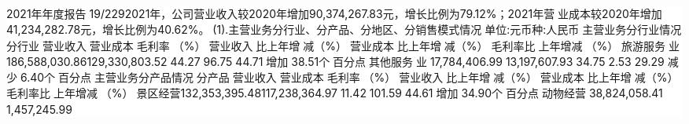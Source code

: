2021年年度报告
19/2292021年，公司营业收入较2020年增加90,374,267.83元，增长比例为79.12%；2021年营
业成本较2020年增加41,234,282.78元，增长比例为40.62%。
(1).主营业务分行业、分产品、分地区、分销售模式情况
单位:元币种:人民币
主营业务分行业情况
分行业
营业收入
营业成本
毛利率
（%）
营业收入
比上年增
减（%）
营业成本
比上年增
减（%）
毛利率比
上年增减
（%）
旅游服务
业
186,588,030.86129,330,803.52
44.27
96.75
44.71
增加
38.51个
百分点
其他服务
业
17,784,406.99
13,197,607.93
34.75
2.53
29.29
减少
6.40个
百分点
主营业务分产品情况
分产品
营业收入
营业成本
毛利率
（%）
营业收入
比上年增
减（%）
营业成本
比上年增
减（%）
毛利率比
上年增减
（%）
景区经营132,353,395.48117,238,364.97
11.42
101.59
44.61
增加
34.90个
百分点
动物经营
38,824,058.41
1,457,245.99